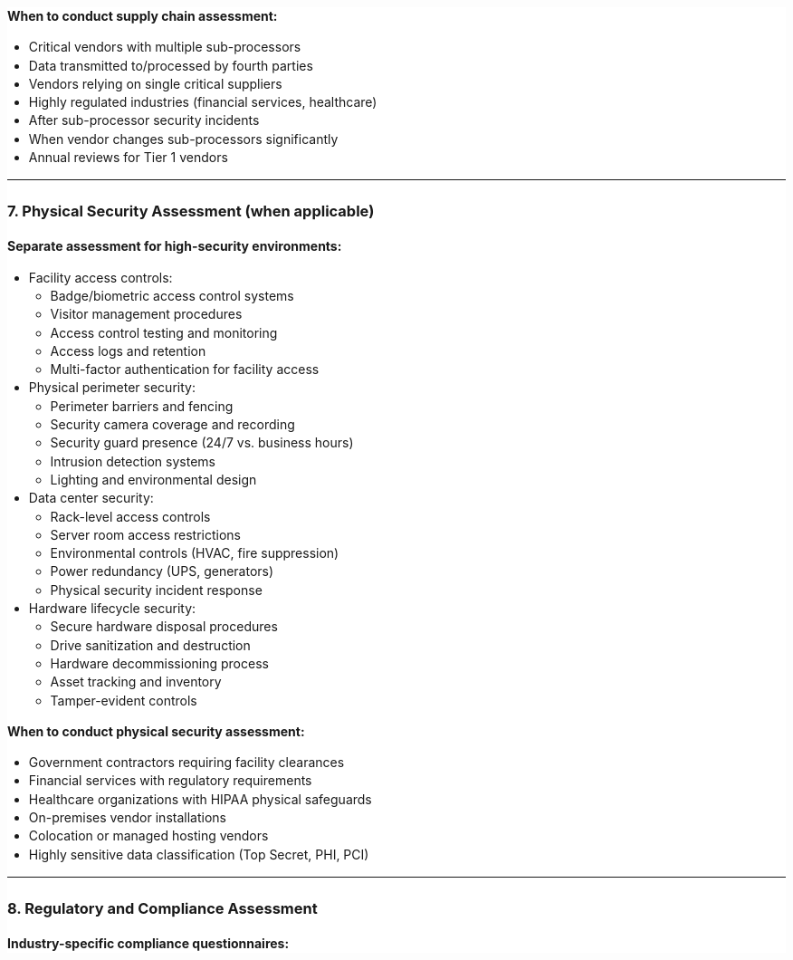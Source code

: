 **When to conduct supply chain assessment:**
- Critical vendors with multiple sub-processors
- Data transmitted to/processed by fourth parties
- Vendors relying on single critical suppliers
- Highly regulated industries (financial services, healthcare)
- After sub-processor security incidents
- When vendor changes sub-processors significantly
- Annual reviews for Tier 1 vendors

---

### 7. **Physical Security Assessment (when applicable)**
**Separate assessment for high-security environments:**

- Facility access controls:
  - Badge/biometric access control systems
  - Visitor management procedures
  - Access control testing and monitoring
  - Access logs and retention
  - Multi-factor authentication for facility access
- Physical perimeter security:
  - Perimeter barriers and fencing
  - Security camera coverage and recording
  - Security guard presence (24/7 vs. business hours)
  - Intrusion detection systems
  - Lighting and environmental design
- Data center security:
  - Rack-level access controls
  - Server room access restrictions
  - Environmental controls (HVAC, fire suppression)
  - Power redundancy (UPS, generators)
  - Physical security incident response
- Hardware lifecycle security:
  - Secure hardware disposal procedures
  - Drive sanitization and destruction
  - Hardware decommissioning process
  - Asset tracking and inventory
  - Tamper-evident controls

**When to conduct physical security assessment:**
- Government contractors requiring facility clearances
- Financial services with regulatory requirements
- Healthcare organizations with HIPAA physical safeguards
- On-premises vendor installations
- Colocation or managed hosting vendors
- Highly sensitive data classification (Top Secret, PHI, PCI)

---

### 8. **Regulatory and Compliance Assessment**
**Industry-specific compliance questionnaires:**

